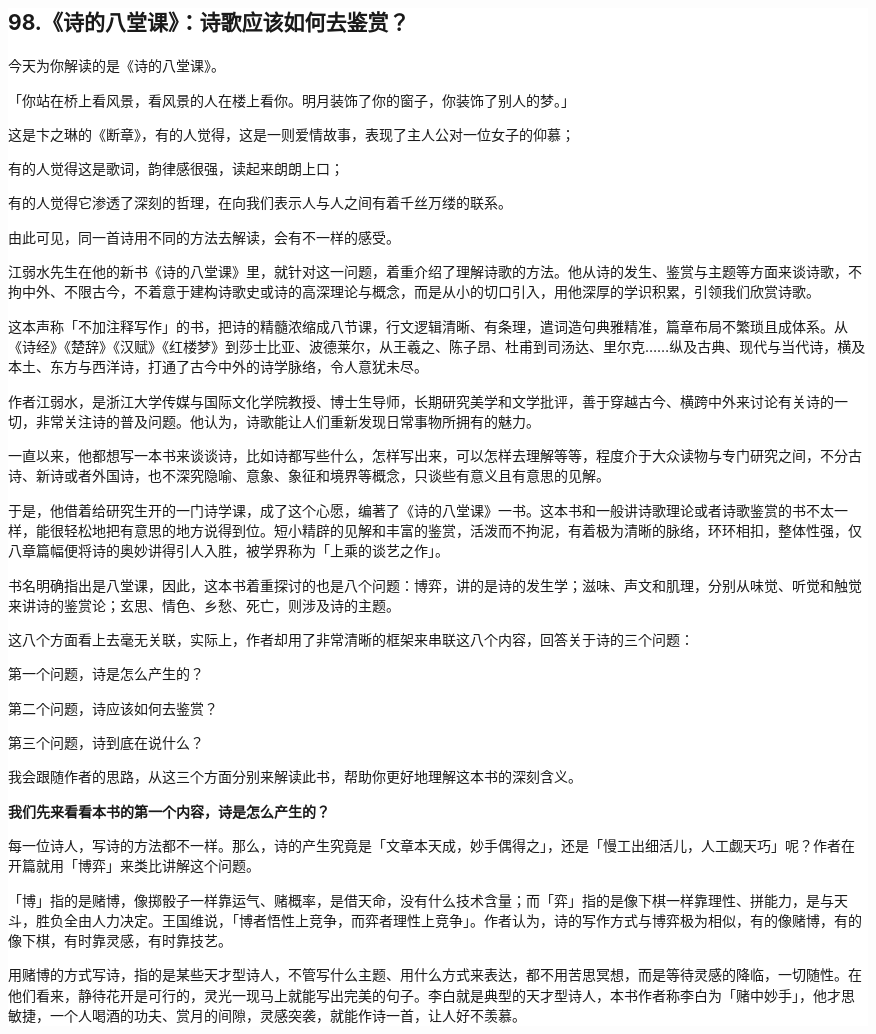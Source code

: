 ## 98.《诗的八堂课》：诗歌应该如何去鉴赏？
今天为你解读的是《诗的八堂课》。


「你站在桥上看风景，看风景的人在楼上看你。明月装饰了你的窗子，你装饰了别人的梦。」


这是卞之琳的《断章》，有的人觉得，这是一则爱情故事，表现了主人公对一位女子的仰慕；


有的人觉得这是歌词，韵律感很强，读起来朗朗上口；


有的人觉得它渗透了深刻的哲理，在向我们表示人与人之间有着千丝万缕的联系。


由此可见，同一首诗用不同的方法去解读，会有不一样的感受。


江弱水先生在他的新书《诗的八堂课》里，就针对这一问题，着重介绍了理解诗歌的方法。他从诗的发生、鉴赏与主题等方面来谈诗歌，不拘中外、不限古今，不着意于建构诗歌史或诗的高深理论与概念，而是从小的切口引入，用他深厚的学识积累，引领我们欣赏诗歌。


这本声称「不加注释写作」的书，把诗的精髓浓缩成八节课，行文逻辑清晰、有条理，遣词造句典雅精准，篇章布局不繁琐且成体系。从《诗经》《楚辞》《汉赋》《红楼梦》到莎士比亚、波德莱尔，从王羲之、陈子昂、杜甫到司汤达、里尔克……纵及古典、现代与当代诗，横及本土、东方与西洋诗，打通了古今中外的诗学脉络，令人意犹未尽。


作者江弱水，是浙江大学传媒与国际文化学院教授、博士生导师，长期研究美学和文学批评，善于穿越古今、横跨中外来讨论有关诗的一切，非常关注诗的普及问题。他认为，诗歌能让人们重新发现日常事物所拥有的魅力。


一直以来，他都想写一本书来谈谈诗，比如诗都写些什么，怎样写出来，可以怎样去理解等等，程度介于大众读物与专门研究之间，不分古诗、新诗或者外国诗，也不深究隐喻、意象、象征和境界等概念，只谈些有意义且有意思的见解。


于是，他借着给研究生开的一门诗学课，成了这个心愿，编著了《诗的八堂课》一书。这本书和一般讲诗歌理论或者诗歌鉴赏的书不太一样，能很轻松地把有意思的地方说得到位。短小精辟的见解和丰富的鉴赏，活泼而不拘泥，有着极为清晰的脉络，环环相扣，整体性强，仅八章篇幅便将诗的奥妙讲得引人入胜，被学界称为「上乘的谈艺之作」。


书名明确指出是八堂课，因此，这本书着重探讨的也是八个问题：博弈，讲的是诗的发生学；滋味、声文和肌理，分别从味觉、听觉和触觉来讲诗的鉴赏论；玄思、情色、乡愁、死亡，则涉及诗的主题。


这八个方面看上去毫无关联，实际上，作者却用了非常清晰的框架来串联这八个内容，回答关于诗的三个问题：


第一个问题，诗是怎么产生的？


第二个问题，诗应该如何去鉴赏？


第三个问题，诗到底在说什么？


我会跟随作者的思路，从这三个方面分别来解读此书，帮助你更好地理解这本书的深刻含义。


**我们先来看看本书的第一个内容，诗是怎么产生的？**


每一位诗人，写诗的方法都不一样。那么，诗的产生究竟是「文章本天成，妙手偶得之」，还是「慢工出细活儿，人工觑天巧」呢？作者在开篇就用「博弈」来类比讲解这个问题。


「博」指的是赌博，像掷骰子一样靠运气、赌概率，是借天命，没有什么技术含量；而「弈」指的是像下棋一样靠理性、拼能力，是与天斗，胜负全由人力决定。王国维说，「博者悟性上竞争，而弈者理性上竞争」。作者认为，诗的写作方式与博弈极为相似，有的像赌博，有的像下棋，有时靠灵感，有时靠技艺。


用赌博的方式写诗，指的是某些天才型诗人，不管写什么主题、用什么方式来表达，都不用苦思冥想，而是等待灵感的降临，一切随性。在他们看来，静待花开是可行的，灵光一现马上就能写出完美的句子。李白就是典型的天才型诗人，本书作者称李白为「赌中妙手」，他才思敏捷，一个人喝酒的功夫、赏月的间隙，灵感突袭，就能作诗一首，让人好不羡慕。
